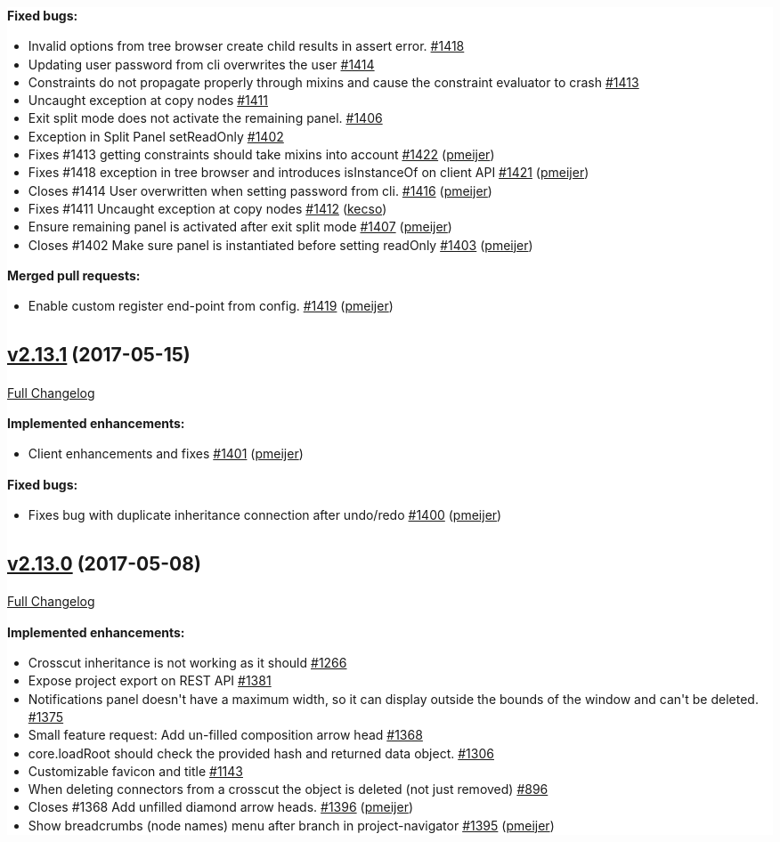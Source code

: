 **Fixed bugs:**

- Invalid options from tree browser create child results in assert error. [\#1418](https://github.com/webgme/webgme/issues/1418)
- Updating user password from cli overwrites the user [\#1414](https://github.com/webgme/webgme/issues/1414)
- Constraints do not propagate properly through mixins and cause the constraint evaluator to crash [\#1413](https://github.com/webgme/webgme/issues/1413)
- Uncaught exception at copy nodes [\#1411](https://github.com/webgme/webgme/issues/1411)
- Exit split mode does not activate the remaining panel. [\#1406](https://github.com/webgme/webgme/issues/1406)
- Exception in Split Panel setReadOnly [\#1402](https://github.com/webgme/webgme/issues/1402)
- Fixes \#1413 getting constraints should take mixins into account [\#1422](https://github.com/webgme/webgme/pull/1422) ([pmeijer](https://github.com/pmeijer))
- Fixes \#1418 exception in tree browser and introduces isInstanceOf on client API [\#1421](https://github.com/webgme/webgme/pull/1421) ([pmeijer](https://github.com/pmeijer))
- Closes \#1414 User overwritten when setting password from cli. [\#1416](https://github.com/webgme/webgme/pull/1416) ([pmeijer](https://github.com/pmeijer))
- Fixes \#1411 Uncaught exception at copy nodes [\#1412](https://github.com/webgme/webgme/pull/1412) ([kecso](https://github.com/kecso))
- Ensure remaining panel is activated after exit split mode [\#1407](https://github.com/webgme/webgme/pull/1407) ([pmeijer](https://github.com/pmeijer))
- Closes \#1402 Make sure panel is instantiated before setting readOnly [\#1403](https://github.com/webgme/webgme/pull/1403) ([pmeijer](https://github.com/pmeijer))

**Merged pull requests:**

- Enable custom register end-point from config. [\#1419](https://github.com/webgme/webgme/pull/1419) ([pmeijer](https://github.com/pmeijer))

## [v2.13.1](https://github.com/webgme/webgme/tree/v2.13.1) (2017-05-15)
[Full Changelog](https://github.com/webgme/webgme/compare/v2.13.0...v2.13.1)

**Implemented enhancements:**

- Client enhancements and fixes [\#1401](https://github.com/webgme/webgme/pull/1401) ([pmeijer](https://github.com/pmeijer))

**Fixed bugs:**

- Fixes bug with duplicate inheritance connection after undo/redo [\#1400](https://github.com/webgme/webgme/pull/1400) ([pmeijer](https://github.com/pmeijer))

## [v2.13.0](https://github.com/webgme/webgme/tree/v2.13.0) (2017-05-08)
[Full Changelog](https://github.com/webgme/webgme/compare/v2.12.1...v2.13.0)

**Implemented enhancements:**

- Crosscut inheritance is not working as it should [\#1266](https://github.com/webgme/webgme/issues/1266)
- Expose project export on REST API [\#1381](https://github.com/webgme/webgme/issues/1381)
- Notifications panel doesn't have a maximum width, so it can display outside the bounds of the window and can't be deleted. [\#1375](https://github.com/webgme/webgme/issues/1375)
- Small feature request: Add un-filled composition arrow head [\#1368](https://github.com/webgme/webgme/issues/1368)
- core.loadRoot should check the provided hash and returned data object. [\#1306](https://github.com/webgme/webgme/issues/1306)
- Customizable favicon and title [\#1143](https://github.com/webgme/webgme/issues/1143)
- When deleting connectors from a crosscut the object is deleted \(not just removed\) [\#896](https://github.com/webgme/webgme/issues/896)
- Closes \#1368 Add unfilled diamond arrow heads. [\#1396](https://github.com/webgme/webgme/pull/1396) ([pmeijer](https://github.com/pmeijer))
- Show breadcrumbs \(node names\) menu after branch in project-navigator [\#1395](https://github.com/webgme/webgme/pull/1395) ([pmeijer](https://github.com/pmeijer))